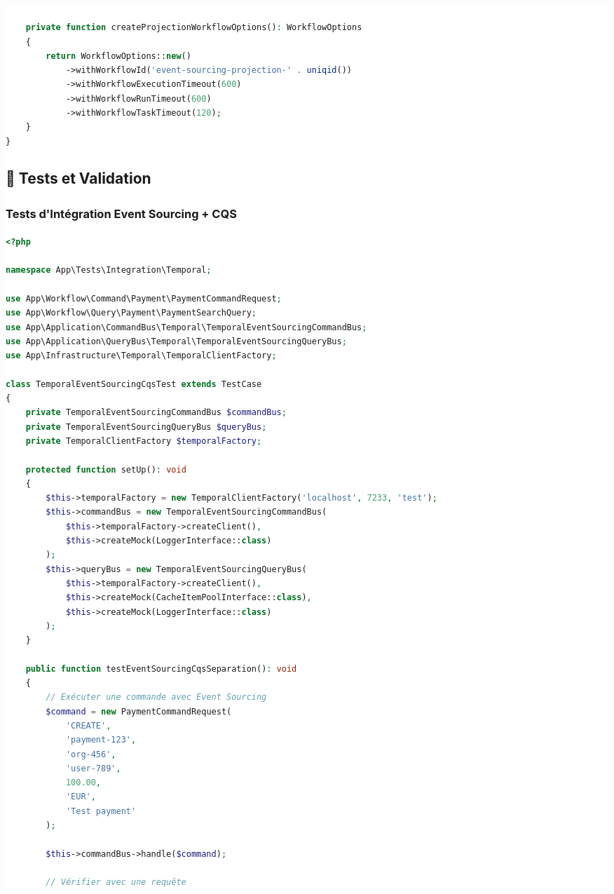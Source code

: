 ```php

    private function createProjectionWorkflowOptions(): WorkflowOptions
    {
        return WorkflowOptions::new()
            ->withWorkflowId('event-sourcing-projection-' . uniqid())
            ->withWorkflowExecutionTimeout(600)
            ->withWorkflowRunTimeout(600)
            ->withWorkflowTaskTimeout(120);
    }
}
```

## 🧪 **Tests et Validation**

### **Tests d'Intégration Event Sourcing + CQS**

```php
<?php

namespace App\Tests\Integration\Temporal;

use App\Workflow\Command\Payment\PaymentCommandRequest;
use App\Workflow\Query\Payment\PaymentSearchQuery;
use App\Application\CommandBus\Temporal\TemporalEventSourcingCommandBus;
use App\Application\QueryBus\Temporal\TemporalEventSourcingQueryBus;
use App\Infrastructure\Temporal\TemporalClientFactory;

class TemporalEventSourcingCqsTest extends TestCase
{
    private TemporalEventSourcingCommandBus $commandBus;
    private TemporalEventSourcingQueryBus $queryBus;
    private TemporalClientFactory $temporalFactory;

    protected function setUp(): void
    {
        $this->temporalFactory = new TemporalClientFactory('localhost', 7233, 'test');
        $this->commandBus = new TemporalEventSourcingCommandBus(
            $this->temporalFactory->createClient(),
            $this->createMock(LoggerInterface::class)
        );
        $this->queryBus = new TemporalEventSourcingQueryBus(
            $this->temporalFactory->createClient(),
            $this->createMock(CacheItemPoolInterface::class),
            $this->createMock(LoggerInterface::class)
        );
    }

    public function testEventSourcingCqsSeparation(): void
    {
        // Exécuter une commande avec Event Sourcing
        $command = new PaymentCommandRequest(
            'CREATE',
            'payment-123',
            'org-456',
            'user-789',
            100.00,
            'EUR',
            'Test payment'
        );
        
        $this->commandBus->handle($command);
        
        // Vérifier avec une requête
```